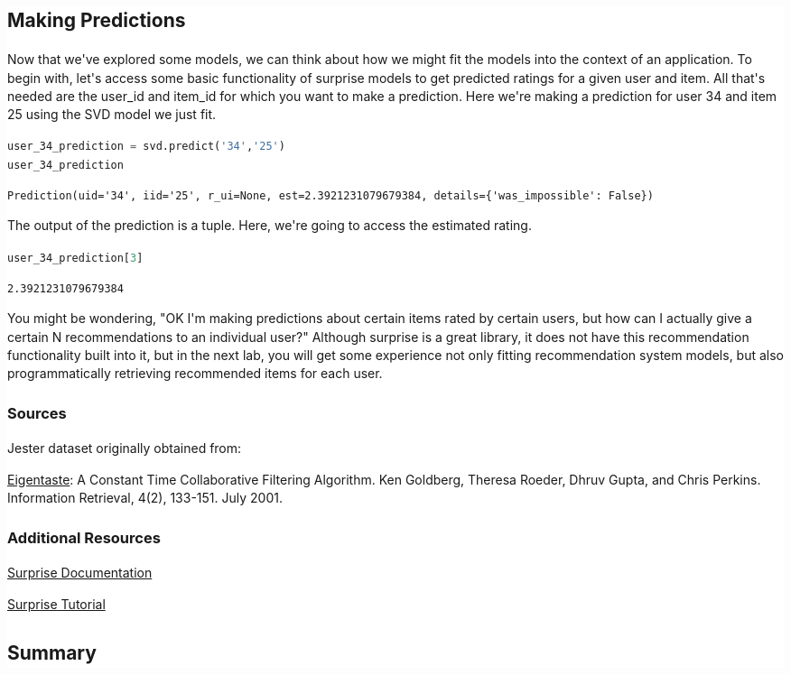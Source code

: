 ## Making Predictions

Now that we've explored some models, we can think about how we might fit the models into the context of an application. To begin with, let's access some basic functionality of surprise models to get predicted ratings for a given user and item. All that's needed are the user_id and item_id for which you want to make a prediction. Here we're making a prediction for user 34 and item 25 using the SVD model we just fit.




```python
user_34_prediction = svd.predict('34','25')
user_34_prediction
```




    Prediction(uid='34', iid='25', r_ui=None, est=2.3921231079679384, details={'was_impossible': False})



The output of the prediction is a tuple. Here, we're going to access the estimated rating.


```python
user_34_prediction[3]
```




    2.3921231079679384



You might be wondering, "OK I'm making predictions about certain items rated by certain users, but how can I actually give a certain N recommendations to an individual user?" Although surprise is a great library, it does not have this recommendation functionality built into it, but in the next lab, you will get some experience not only fitting recommendation system models, but also programmatically retrieving recommended items for each user.

### Sources


Jester dataset originally obtained from:

[Eigentaste](http://www.ieor.berkeley.edu/~goldberg/pubs/eigentaste.pdf): A Constant Time Collaborative Filtering Algorithm. Ken Goldberg, Theresa Roeder, Dhruv Gupta, and Chris Perkins. Information Retrieval, 4(2), 133-151. July 2001.



### Additional Resources

[Surprise Documentation](https://surprise.readthedocs.io/en/stable/index.html)

[Surprise Tutorial](https://blog.cambridgespark.com/tutorial-practical-introduction-to-recommender-systems-dbe22848392b)

## Summary
